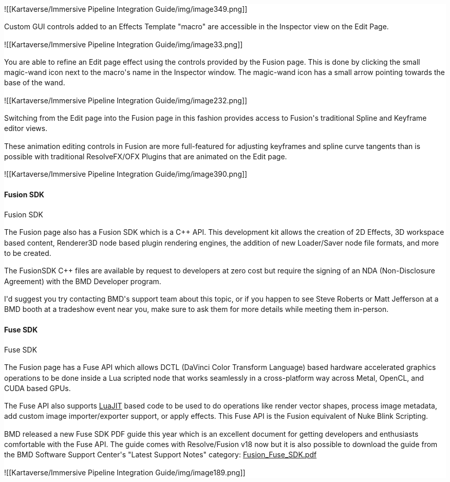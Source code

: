 ![[Kartaverse/Immersive Pipeline Integration Guide/img/image349.png]]

Custom GUI controls added to an Effects Template "macro" are accessible in the Inspector view on the Edit Page.

![[Kartaverse/Immersive Pipeline Integration Guide/img/image33.png]]

You are able to refine an Edit page effect using the controls provided by the Fusion page. This is done by clicking the small magic-wand icon next to the macro's name in the Inspector window. The magic-wand icon has a small arrow pointing towards the base of the wand.

![[Kartaverse/Immersive Pipeline Integration Guide/img/image232.png]]

Switching from the Edit page into the Fusion page in this fashion provides access to Fusion's traditional Spline and Keyframe editor views.

These animation editing controls in Fusion are more full-featured for adjusting keyframes and spline curve tangents than is possible with traditional ResolveFX/OFX Plugins that are animated on the Edit page.

![[Kartaverse/Immersive Pipeline Integration Guide/img/image390.png]]

#### Fusion SDK

Fusion SDK

The Fusion page also has a Fusion SDK which is a C++ API. This development kit allows the creation of 2D Effects, 3D workspace based content, Renderer3D node based plugin rendering engines, the addition of new Loader/Saver node file formats, and more to be created.

The FusionSDK C++ files are available by request to developers at zero cost but require the signing of an NDA (Non-Disclosure Agreement) with the BMD Developer program.

I'd suggest you try contacting BMD's support team about this topic, or if you happen to see Steve Roberts or Matt Jefferson at a BMD booth at a tradeshow event near you, make sure to ask them for more details while meeting them in-person.

#### Fuse SDK

Fuse SDK

The Fusion page has a Fuse API which allows DCTL (DaVinci Color Transform Language) based hardware accelerated graphics operations to be done inside a Lua scripted node that works seamlessly in a cross-platform way across Metal, OpenCL, and CUDA based GPUs.

The Fuse API also supports [LuaJIT](https://luajit.org/luajit.html) based code to be used to do operations like render vector shapes, process image metadata, add custom image importer/exporter support, or apply effects. This Fuse API is the Fusion equivalent of Nuke Blink Scripting.

BMD released a new Fuse SDK PDF guide this year which is an excellent document for getting developers and enthusiasts comfortable with the Fuse API. The guide comes with Resolve/Fusion v18 now but it is also possible to download the guide from the BMD Software Support Center's "Latest Support Notes" category: [Fusion_Fuse_SDK.pdf](https://documents.blackmagicdesign.com/UserManuals/Fusion_Fuse_SDK.pdf?_v=1658361162000)

![[Kartaverse/Immersive Pipeline Integration Guide/img/image189.png]]
